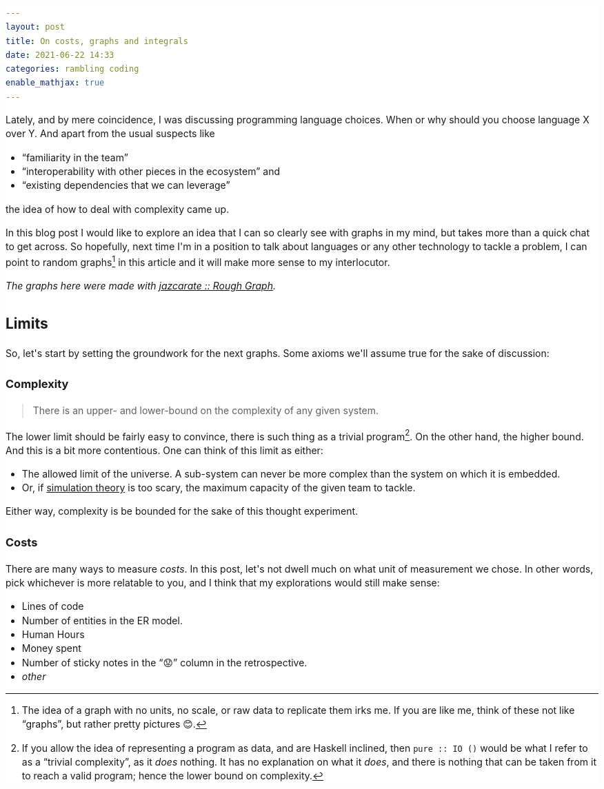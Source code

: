 ```yaml
---
layout: post
title: On costs, graphs and integrals
date: 2021-06-22 14:33
categories: rambling coding
enable_mathjax: true
---
```


Lately, and by mere coincidence, I was discussing programming language choices. When or why should you choose language X over Y. And apart from the usual suspects like
 
 - “familiarity in the team”
 - “interoperability with other pieces in the ecosystem” and
 - “existing dependencies that we can leverage”
 
the idea of how to deal with complexity came up.

In this blog post I would like to explore an idea that I can so clearly see with graphs in my mind, but takes more than a quick chat to get across. So hopefully, next time I'm in a position to talk about languages or any other technology to tackle a problem, I can point to random graphs[^graphs] in this article and it will make more sense to my interlocutor.

_The graphs here were made with [jazcarate :: Rough Graph](https://jazcarate.github.io/rough-graph/)._

## Limits
So, let's start by setting the groundwork for the next graphs. Some axioms we'll assume true for the sake of discussion:

### Complexity

> There is an upper- and lower-bound on the complexity of any given system. 

The lower limit should be fairly easy to convince, there is such thing as a trivial program[^pure].
On the other hand, the higher bound. And this is a bit more contentious. One can think of this limit as either:

 - The allowed limit of the universe. A sub-system can never be more complex than the system on which it is embedded.
 - Or, if [simulation theory](https://en.wikipedia.org/wiki/Simulation_hypothesis) is too scary, the maximum capacity of the given team to tackle.

Either way, complexity is be bounded for the sake of this thought experiment.


### Costs
There are many ways to measure _costs_. In this post, let's not dwell much on what unit of measurement we chose. In other words, pick whichever is more relatable to you, and I think that my explorations would still make sense:

  - Lines of code
  - Number of entities in the ER model.
  - Human Hours
  - Money spent
  - Number of sticky notes in the “😟” column in the retrospective.
  - _other_


[^graphs]: The idea of a graph with no units, no scale, or raw data to replicate them irks me. If you are like me, think of these not like “graphs”, but rather pretty pictures 😊.
[^pure]: If you allow the idea of representing a program as data, and are Haskell inclined, then `pure :: IO ()` would be what I refer to as a “trivial complexity”, as it _does_ nothing. It has no explanation on what it _does_, and there is nothing that can be taken from it to reach a valid program; hence the lower bound on complexity.
[^NFL]: [No free lunch](https://en.wikipedia.org/wiki/No_free_lunch_theorem) theorem.
[^monad_composition]: Or rather lack thereof.